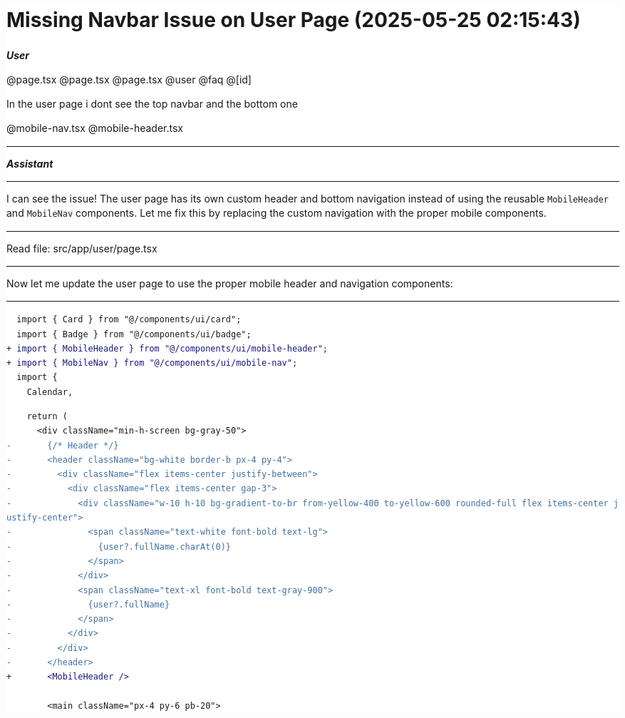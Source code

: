 

# Missing Navbar Issue on User Page (2025-05-25 02:15:43)

_**User**_

@page.tsx @page.tsx @page.tsx @user @faq @[id] 

In the user page i dont see the top navbar and the bottom one

@mobile-nav.tsx @mobile-header.tsx 

---

_**Assistant**_



---

I can see the issue! The user page has its own custom header and bottom navigation instead of using the reusable `MobileHeader` and `MobileNav` components. Let me fix this by replacing the custom navigation with the proper mobile components.

---

Read file: src/app/user/page.tsx

---

Now let me update the user page to use the proper mobile header and navigation components:

---

```diff
  import { Card } from "@/components/ui/card";
  import { Badge } from "@/components/ui/badge";
+ import { MobileHeader } from "@/components/ui/mobile-header";
+ import { MobileNav } from "@/components/ui/mobile-nav";
  import {
    Calendar,
```

```diff
    return (
      <div className="min-h-screen bg-gray-50">
-       {/* Header */}
-       <header className="bg-white border-b px-4 py-4">
-         <div className="flex items-center justify-between">
-           <div className="flex items-center gap-3">
-             <div className="w-10 h-10 bg-gradient-to-br from-yellow-400 to-yellow-600 rounded-full flex items-center justify-center">
-               <span className="text-white font-bold text-lg">
-                 {user?.fullName.charAt(0)}
-               </span>
-             </div>
-             <span className="text-xl font-bold text-gray-900">
-               {user?.fullName}
-             </span>
-           </div>
-         </div>
-       </header>
+       <MobileHeader />
  
        <main className="px-4 py-6 pb-20">
```

